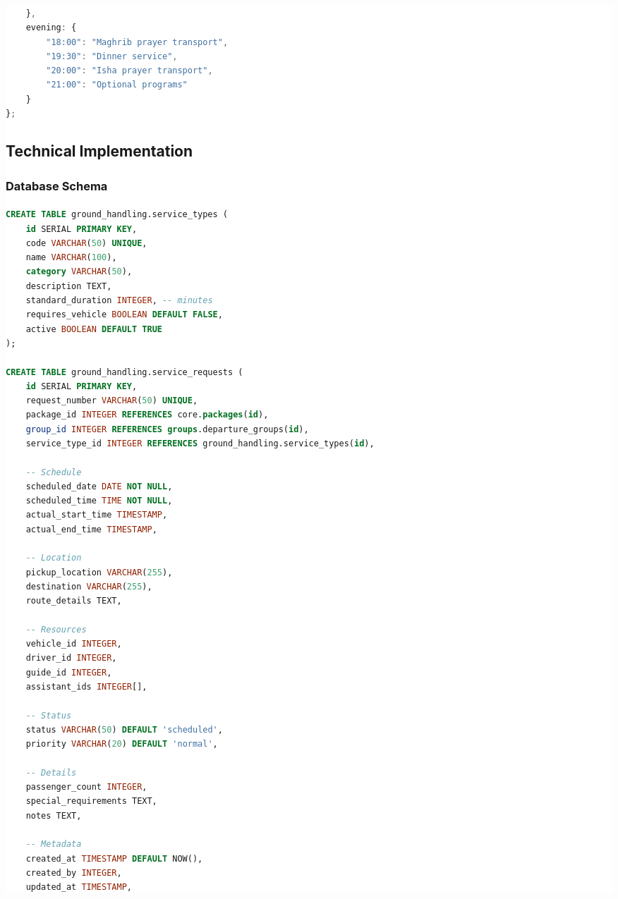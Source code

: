 ```javascript
    },
    evening: {
        "18:00": "Maghrib prayer transport",
        "19:30": "Dinner service",
        "20:00": "Isha prayer transport",
        "21:00": "Optional programs"
    }
};
```

## Technical Implementation

### Database Schema
```sql
CREATE TABLE ground_handling.service_types (
    id SERIAL PRIMARY KEY,
    code VARCHAR(50) UNIQUE,
    name VARCHAR(100),
    category VARCHAR(50),
    description TEXT,
    standard_duration INTEGER, -- minutes
    requires_vehicle BOOLEAN DEFAULT FALSE,
    active BOOLEAN DEFAULT TRUE
);

CREATE TABLE ground_handling.service_requests (
    id SERIAL PRIMARY KEY,
    request_number VARCHAR(50) UNIQUE,
    package_id INTEGER REFERENCES core.packages(id),
    group_id INTEGER REFERENCES groups.departure_groups(id),
    service_type_id INTEGER REFERENCES ground_handling.service_types(id),
    
    -- Schedule
    scheduled_date DATE NOT NULL,
    scheduled_time TIME NOT NULL,
    actual_start_time TIMESTAMP,
    actual_end_time TIMESTAMP,
    
    -- Location
    pickup_location VARCHAR(255),
    destination VARCHAR(255),
    route_details TEXT,
    
    -- Resources
    vehicle_id INTEGER,
    driver_id INTEGER,
    guide_id INTEGER,
    assistant_ids INTEGER[],
    
    -- Status
    status VARCHAR(50) DEFAULT 'scheduled',
    priority VARCHAR(20) DEFAULT 'normal',
    
    -- Details
    passenger_count INTEGER,
    special_requirements TEXT,
    notes TEXT,
    
    -- Metadata
    created_at TIMESTAMP DEFAULT NOW(),
    created_by INTEGER,
    updated_at TIMESTAMP,
```